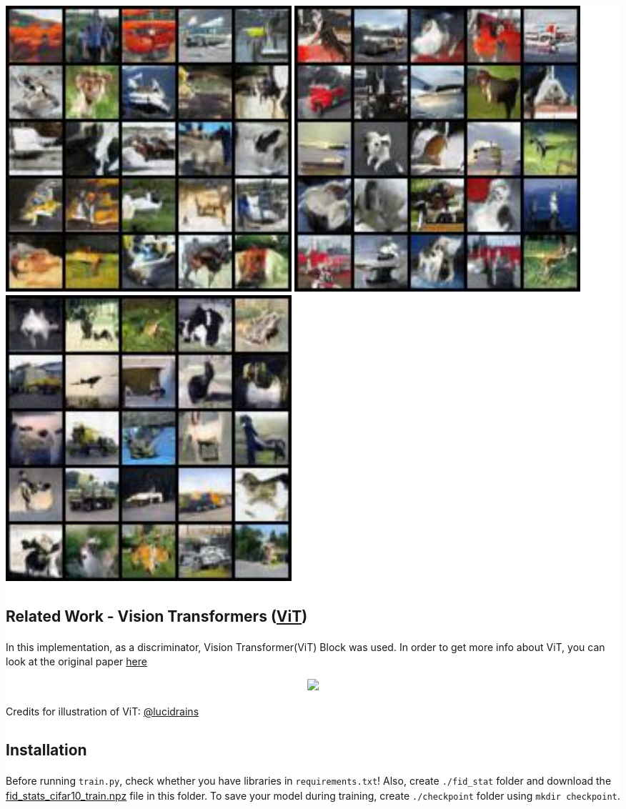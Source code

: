 <td> <img src="https://raw.githubusercontent.com/asarigun/TransGAN/main/results/40.jpg" style="width: 400px;"/> </td>
<td> <img src="https://raw.githubusercontent.com/asarigun/TransGAN/main/results/100.jpg" style="width: 400px;"/> </td>
<td> <img src="https://raw.githubusercontent.com/asarigun/TransGAN/main/results/200.jpg" style="width: 400px;"/> </td>
</tr>
</table>


## Related Work - Vision Transformers ([ViT](https://openreview.net/pdf?id=YicbFdNTTy))

In this implementation, as a discriminator, Vision Transformer(ViT) Block was used. In order to get more info about ViT, you can look at the original paper [here](https://arxiv.org/abs/2010.11929)

<p align="center"><img width="80%" src="https://github.com/asarigun/TransGAN/blob/main/images/vit.gif"></p>

Credits for illustration of ViT: [@lucidrains](https://github.com/lucidrains) 

## Installation

Before running ```train.py```, check whether you have libraries in ```requirements.txt```! Also, create ```./fid_stat``` folder and download the [fid_stats_cifar10_train.npz](http://bioinf.jku.at/research/ttur/ttur_stats/fid_stats_cifar10_train.npz) file in this folder. To save your model during training, create ```./checkpoint``` folder using ```mkdir checkpoint```.
